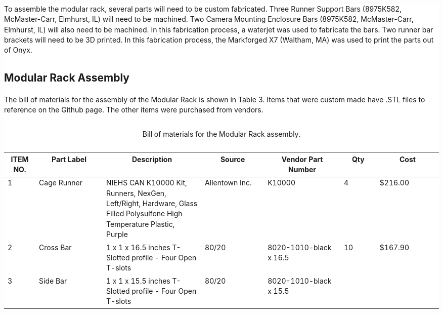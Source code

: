 To assemble the modular rack, several parts will need to be custom
fabricated. Three Runner Support Bars (8975K582, McMaster-Carr,
Elmhurst, IL) will need to be machined. Two Camera Mounting Enclosure Bars (8975K582,
McMaster-Carr, Elmhurst, IL) will also need to be machined. In this
fabrication process, a waterjet was used to fabricate the bars. Two
runner bar brackets will need to be 3D printed. In this fabrication
process, the Markforged X7 (Waltham, MA) was used to print the parts out
of Onyx.

## Modular Rack Assembly

The bill of materials for the assembly of the Modular Rack is shown in
Table 3. Items that were custom made have .STL files to reference on the
Github page. The other items were purchased from vendors.

<table>
<caption><p>Bill of materials for the Modular Rack
assembly.</p></caption>
<colgroup>
<col style="width: 7%" />
<col style="width: 15%" />
<col style="width: 22%" />
<col style="width: 14%" />
<col style="width: 17%" />
<col style="width: 8%" />
<col style="width: 14%" />
</colgroup>
<thead>
<tr class="header">
<th>ITEM NO.</th>
<th>Part Label</th>
<th>Description</th>
<th>Source</th>
<th>Vendor Part Number</th>
<th>Qty</th>
<th>Cost</th>
</tr>
</thead>
<tbody>
<tr class="odd">
<td>1</td>
<td>Cage Runner</td>
<td>NIEHS CAN K10000 Kit, Runners, NexGen, Left/Right, Hardware, Glass
Filled Polysulfone High Temperature Plastic, Purple</td>
<td>Allentown Inc.</td>
<td>K10000</td>
<td>4</td>
<td>$216.00</td>
</tr>
<tr class="even">
<td>2</td>
<td>Cross Bar</td>
<td>1 x 1 x 16.5 inches T-Slotted profile - Four Open T-slots</td>
<td>80/20</td>
<td>8020-1010-black x 16.5</td>
<td>10</td>
<td>$167.90</td>
</tr>
<tr class="odd">
<td>3</td>
<td>Side Bar</td>
<td>1 x 1 x 15.5 inches T-Slotted profile - Four Open T-slots</td>
<td>80/20</td>
<td>8020-1010-black x 15.5</td>